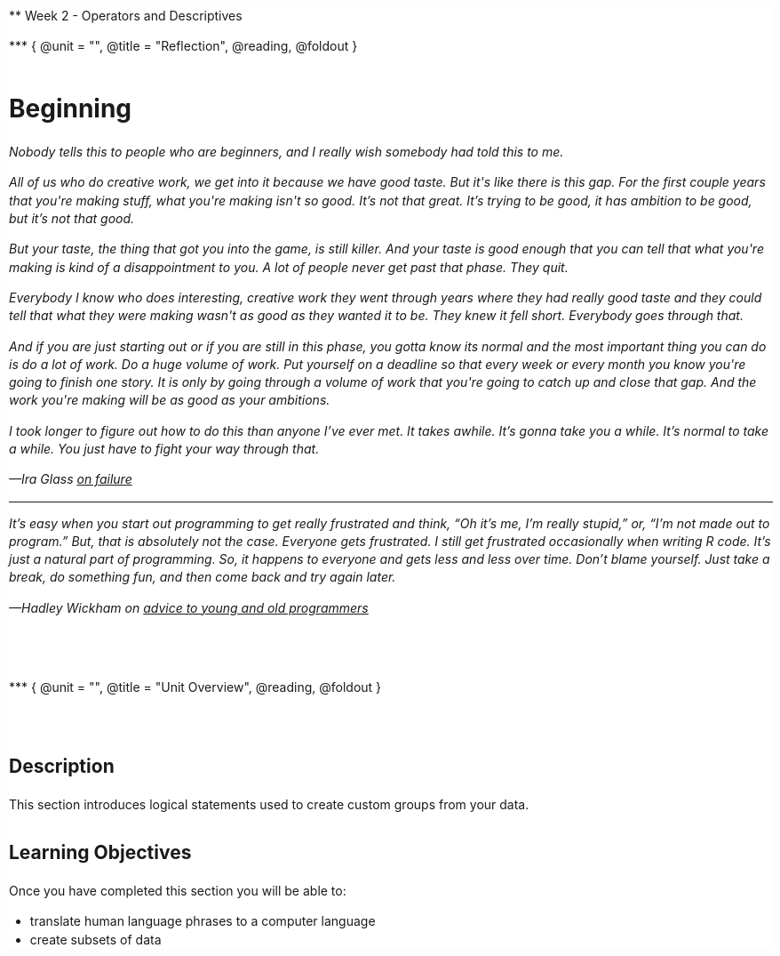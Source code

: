 ** Week 2 - Operators and Descriptives

*** { @unit = "", @title = "Reflection", @reading, @foldout }

# Beginning

*Nobody tells this to people who are beginners, and I really wish somebody had told this to me.*

*All of us who do creative work, we get into it because we have good taste. But it's like there is this gap. For the first couple years that you're making stuff, what you're making isn't so good. It’s not that great. It’s trying to be good, it has ambition to be good, but it’s not that good.*

*But your taste, the thing that got you into the game, is still killer. And your taste is good enough that you can tell that what you're making is kind of a disappointment to you. A lot of people never get past that phase. They quit.*

*Everybody I know who does interesting, creative work they went through years where they had really good taste and they could tell that what they were making wasn't as good as they wanted it to be. They knew it fell short. Everybody goes through that.*

*And if you are just starting out or if you are still in this phase, you gotta know its normal and the most important thing you can do is do a lot of work. Do a huge volume of work. Put yourself on a deadline so that every week or every month you know you're going to finish one story. It is only by going through a volume of work that you're going to catch up and close that gap. And the work you're making will be as good as your ambitions.*

*I took longer to figure out how to do this than anyone I’ve ever met. It takes awhile. It’s gonna take you a while. It’s normal to take a while. You just have to fight your way through that.*

*—Ira Glass [on failure](https://jamesclear.com/ira-glass-failure)*

---

*It’s easy when you start out programming to get really frustrated and think, “Oh it’s me, I’m really stupid,” or, “I’m not made out to program.” But, that is absolutely not the case. Everyone gets frustrated. I still get frustrated occasionally when writing R code. It’s just a natural part of programming. So, it happens to everyone and gets less and less over time. Don’t blame yourself. Just take a break, do something fun, and then come back and try again later.*

*—Hadley Wickham on [advice to young and old programmers](https://www.r-bloggers.com/advice-to-young-and-old-programmers-a-conversation-with-hadley-wickham/)*

<br>
<br>

*** { @unit = "", @title = "Unit Overview", @reading, @foldout }

<br>

## Description

This section introduces logical statements used to create custom groups from your data.  

## Learning Objectives

Once you have completed this section you will be able to:
* translate human language phrases to a computer language
* create subsets of data

